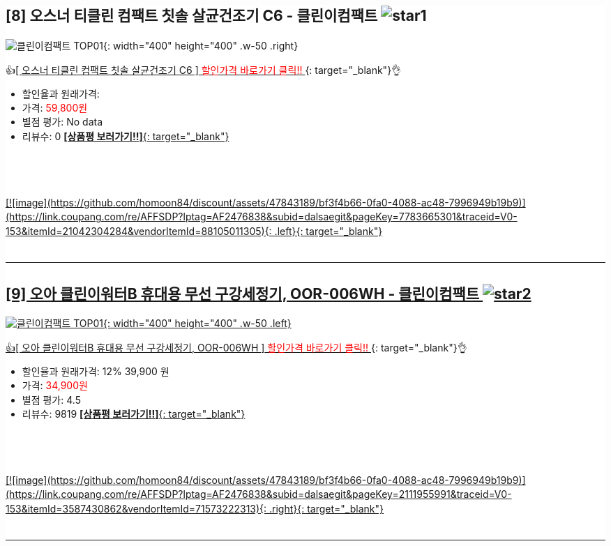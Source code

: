 
        
       
## [8]  오스너 티클린 컴팩트 칫솔 살균건조기 C6 - 클린이컴팩트  <img width="81" alt="star1" src="https://user-images.githubusercontent.com/78655692/151471925-e5f35751-d4b9-416b-b41d-a059267a09e3.png">

![클린이컴팩트 TOP01](https://thumbnail7.coupangcdn.com/thumbnails/remote/230x230ex/image/vendor_inventory/28f1/0c6960e7b79770d7e45f8e4fb6b8b98677277b84d11c90e9342aef55fa7e.png){: width="400" height="400" .w-50 .right}


👍<a href="https://link.coupang.com/re/AFFSDP?lptag=AF2476838&subid=dalsaegit&pageKey=7783665301&traceid=V0-153&itemId=21042304284&vendorItemId=88105011305">[ 오스너 티클린 컴팩트 칫솔 살균건조기 C6 ]<font color=red> 할인가격 바로가기 클릭!! </font></a>{: target="_blank"}👌
<br>
- 할인율과 원래가격: 
- 가격: <span style='color:red'>59,800원</span>
- 별점 평가: No data
- 리뷰수: 0 <a href="https://link.coupang.com/re/AFFSDP?lptag=AF2476838&subid=dalsaegit&pageKey=7783665301&traceid=V0-153&itemId=21042304284&vendorItemId=88105011305"> <strong>[상품평 보러가기!!]</strong>{: target="_blank"}
<br>
<br>
<br>
[![image](https://github.com/homoon84/discount/assets/47843189/bf3f4b66-0fa0-4088-ac48-7996949b19b9)](https://link.coupang.com/re/AFFSDP?lptag=AF2476838&subid=dalsaegit&pageKey=7783665301&traceid=V0-153&itemId=21042304284&vendorItemId=88105011305){: .left}{: target="_blank"}
<br>
<br>

---

        
       
## [9]  오아 클린이워터B 휴대용 무선 구강세정기, OOR-006WH - 클린이컴팩트  <img width="81" alt="star2" src="https://user-images.githubusercontent.com/78655692/151471960-29c5febe-c509-4c6d-99f4-a2203eb193c5.png">

![클린이컴팩트 TOP01](https://thumbnail6.coupangcdn.com/thumbnails/remote/230x230ex/image/retail/images/1334722344821564-aef80553-af68-4d3f-b0c7-9f275106d5a6.jpg){: width="400" height="400" .w-50 .left}


👍<a href="https://link.coupang.com/re/AFFSDP?lptag=AF2476838&subid=dalsaegit&pageKey=2111955991&traceid=V0-153&itemId=3587430862&vendorItemId=71573222313">[ 오아 클린이워터B 휴대용 무선 구강세정기, OOR-006WH ]<font color=red> 할인가격 바로가기 클릭!! </font></a>{: target="_blank"}👌
<br>
- 할인율과 원래가격: 12%  39,900   원
- 가격: <span style='color:red'>34,900원</span>
- 별점 평가: 4.5
- 리뷰수: 9819 <a href="https://link.coupang.com/re/AFFSDP?lptag=AF2476838&subid=dalsaegit&pageKey=2111955991&traceid=V0-153&itemId=3587430862&vendorItemId=71573222313"> <strong>[상품평 보러가기!!]</strong>{: target="_blank"}
<br>
<br>
<br>
[![image](https://github.com/homoon84/discount/assets/47843189/bf3f4b66-0fa0-4088-ac48-7996949b19b9)](https://link.coupang.com/re/AFFSDP?lptag=AF2476838&subid=dalsaegit&pageKey=2111955991&traceid=V0-153&itemId=3587430862&vendorItemId=71573222313){: .right}{: target="_blank"}
<br>
<br>

---
